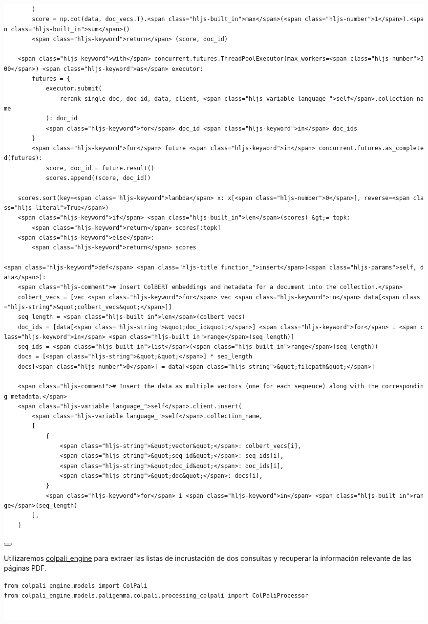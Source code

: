             )
            score = np.dot(data, doc_vecs.T).<span class="hljs-built_in">max</span>(<span class="hljs-number">1</span>).<span class="hljs-built_in">sum</span>()
            <span class="hljs-keyword">return</span> (score, doc_id)

        <span class="hljs-keyword">with</span> concurrent.futures.ThreadPoolExecutor(max_workers=<span class="hljs-number">300</span>) <span class="hljs-keyword">as</span> executor:
            futures = {
                executor.submit(
                    rerank_single_doc, doc_id, data, client, <span class="hljs-variable language_">self</span>.collection_name
                ): doc_id
                <span class="hljs-keyword">for</span> doc_id <span class="hljs-keyword">in</span> doc_ids
            }
            <span class="hljs-keyword">for</span> future <span class="hljs-keyword">in</span> concurrent.futures.as_completed(futures):
                score, doc_id = future.result()
                scores.append((score, doc_id))

        scores.sort(key=<span class="hljs-keyword">lambda</span> x: x[<span class="hljs-number">0</span>], reverse=<span class="hljs-literal">True</span>)
        <span class="hljs-keyword">if</span> <span class="hljs-built_in">len</span>(scores) &gt;= topk:
            <span class="hljs-keyword">return</span> scores[:topk]
        <span class="hljs-keyword">else</span>:
            <span class="hljs-keyword">return</span> scores

    <span class="hljs-keyword">def</span> <span class="hljs-title function_">insert</span>(<span class="hljs-params">self, data</span>):
        <span class="hljs-comment"># Insert ColBERT embeddings and metadata for a document into the collection.</span>
        colbert_vecs = [vec <span class="hljs-keyword">for</span> vec <span class="hljs-keyword">in</span> data[<span class="hljs-string">&quot;colbert_vecs&quot;</span>]]
        seq_length = <span class="hljs-built_in">len</span>(colbert_vecs)
        doc_ids = [data[<span class="hljs-string">&quot;doc_id&quot;</span>] <span class="hljs-keyword">for</span> i <span class="hljs-keyword">in</span> <span class="hljs-built_in">range</span>(seq_length)]
        seq_ids = <span class="hljs-built_in">list</span>(<span class="hljs-built_in">range</span>(seq_length))
        docs = [<span class="hljs-string">&quot;&quot;</span>] * seq_length
        docs[<span class="hljs-number">0</span>] = data[<span class="hljs-string">&quot;filepath&quot;</span>]

        <span class="hljs-comment"># Insert the data as multiple vectors (one for each sequence) along with the corresponding metadata.</span>
        <span class="hljs-variable language_">self</span>.client.insert(
            <span class="hljs-variable language_">self</span>.collection_name,
            [
                {
                    <span class="hljs-string">&quot;vector&quot;</span>: colbert_vecs[i],
                    <span class="hljs-string">&quot;seq_id&quot;</span>: seq_ids[i],
                    <span class="hljs-string">&quot;doc_id&quot;</span>: doc_ids[i],
                    <span class="hljs-string">&quot;doc&quot;</span>: docs[i],
                }
                <span class="hljs-keyword">for</span> i <span class="hljs-keyword">in</span> <span class="hljs-built_in">range</span>(seq_length)
            ],
        )
<button class="copy-code-btn"></button></code></pre>
<p>Utilizaremos <a href="https://github.com/illuin-tech/colpali">colpali_engine</a> para extraer las listas de incrustación de dos consultas y recuperar la información relevante de las páginas PDF.</p>
<pre><code translate="no" class="language-python"><span class="hljs-keyword">from</span> colpali_engine.models <span class="hljs-keyword">import</span> ColPali
<span class="hljs-keyword">from</span> colpali_engine.models.paligemma.colpali.processing_colpali <span class="hljs-keyword">import</span> ColPaliProcessor